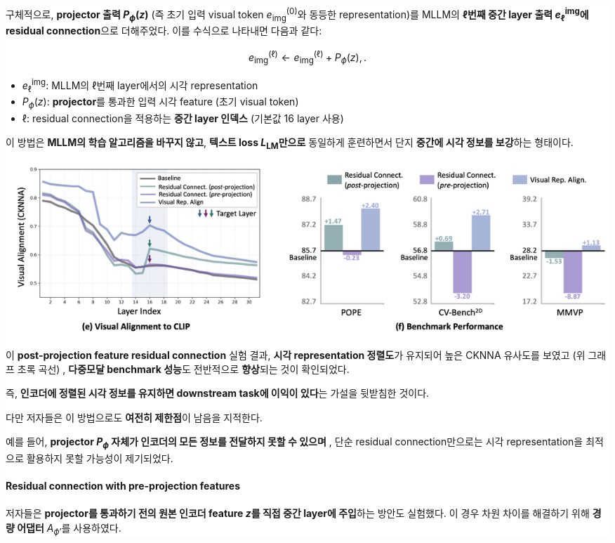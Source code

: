 구체적으로, **projector 출력 $P_{\phi}(z)$** (즉 초기 입력 visual token $e_{\text{img}}^{(0)}$와 동등한 representation)를 MLLM의 **$\ell$번째 중간  layer 출력 $e^{\text{img}}_{\ell}$에 residual connection**으로 더해주었다. 이를 수식으로 나타내면 다음과 같다:



$$
e_{\text{img}}^{(\ell)} \leftarrow e_{\text{img}}^{(\ell)} + P_{\phi}(z),. \tag{3}
$$



- $e^{\text{img}}_{\ell}$: MLLM의 $\ell$번째  layer에서의 시각 representation
- $P_{\phi}(z)$: **projector**를 통과한 입력 시각 feature (초기 visual token)
- $\ell$: residual connection을 적용하는 **중간 layer 인덱스** (기본값 16 layer 사용)





이 방법은 **MLLM의 학습 알고리즘을 바꾸지 않고**, **텍스트 loss $L_{\mathrm{LM}}$만으로** 동일하게 훈련하면서 단지 **중간에 시각 정보를 보강**하는 형태이다. 

![screenshot-8090977](/assets/img/2025-09-17-VIRAL/screenshot-8091047.png)

이 **post-projection feature residual connection** 실험 결과, **시각 representation 정렬도**가 유지되어 높은 CKNNA 유사도를 보였고 (위 그래프 초록 곡선) , **다중모달 benchmark 성능**도 전반적으로 **향상**되는 것이 확인되었다. 

즉, **인코더에 정렬된 시각 정보를 유지하면 downstream task에 이익이 있다**는 가설을 뒷받침한 것이다. 

다만 저자들은 이 방법으로도 **여전히 제한점**이 남음을 지적한다. 

예를 들어, **projector $P_{\phi}$ 자체가 인코더의 모든 정보를 전달하지 못할 수 있으며** , 단순 residual connection만으로는 시각 representation을 최적으로 활용하지 못할 가능성이 제기되었다.



#### **Residual connection with pre-projection features** 

저자들은 **projector를 통과하기 전의 원본 인코더 feature $z$를 직접 중간 layer에 주입**하는 방안도 실험했다. 이 경우 차원 차이를 해결하기 위해 **경량 어댑터** $A_{\phi’}$를 사용하였다. 
